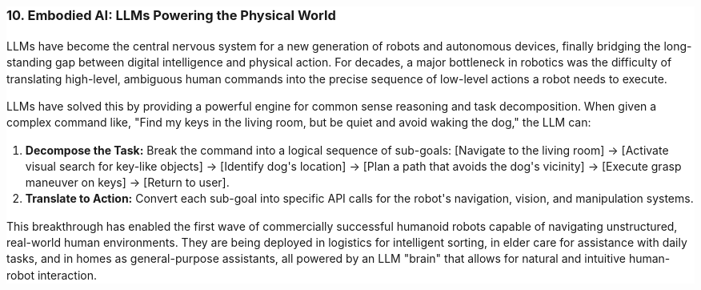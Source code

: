 ### **10. Embodied AI: LLMs Powering the Physical World**

LLMs have become the central nervous system for a new generation of robots and autonomous devices, finally bridging the long-standing gap between digital intelligence and physical action. For decades, a major bottleneck in robotics was the difficulty of translating high-level, ambiguous human commands into the precise sequence of low-level actions a robot needs to execute.

LLMs have solved this by providing a powerful engine for common sense reasoning and task decomposition. When given a complex command like, "Find my keys in the living room, but be quiet and avoid waking the dog," the LLM can:

1.  **Decompose the Task:** Break the command into a logical sequence of sub-goals: [Navigate to the living room] -> [Activate visual search for key-like objects] -> [Identify dog's location] -> [Plan a path that avoids the dog's vicinity] -> [Execute grasp maneuver on keys] -> [Return to user].
2.  **Translate to Action:** Convert each sub-goal into specific API calls for the robot's navigation, vision, and manipulation systems.

This breakthrough has enabled the first wave of commercially successful humanoid robots capable of navigating unstructured, real-world human environments. They are being deployed in logistics for intelligent sorting, in elder care for assistance with daily tasks, and in homes as general-purpose assistants, all powered by an LLM "brain" that allows for natural and intuitive human-robot interaction.